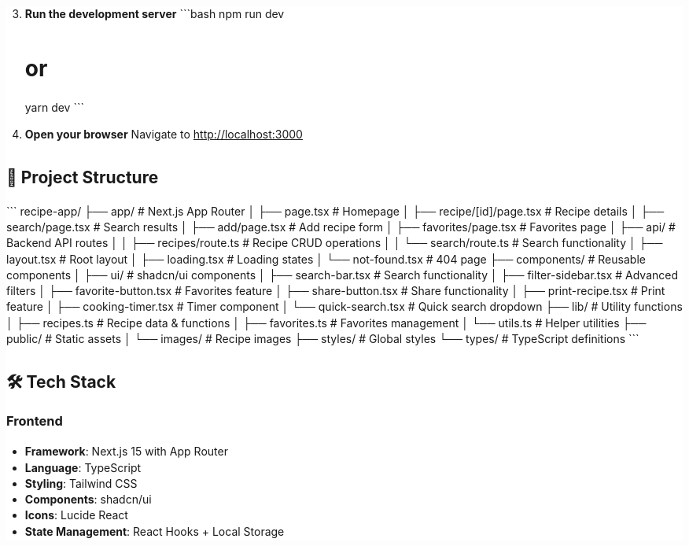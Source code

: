 3. **Run the development server**
   \`\`\`bash
   npm run dev
   # or
   yarn dev
   \`\`\`

4. **Open your browser**
   Navigate to [http://localhost:3000](http://localhost:3000)

## 📁 Project Structure

\`\`\`
recipe-app/
├── app/                          # Next.js App Router
│   ├── page.tsx                 # Homepage
│   ├── recipe/[id]/page.tsx     # Recipe details
│   ├── search/page.tsx          # Search results
│   ├── add/page.tsx             # Add recipe form
│   ├── favorites/page.tsx       # Favorites page
│   ├── api/                     # Backend API routes
│   │   ├── recipes/route.ts     # Recipe CRUD operations
│   │   └── search/route.ts      # Search functionality
│   ├── layout.tsx               # Root layout
│   ├── loading.tsx              # Loading states
│   └── not-found.tsx            # 404 page
├── components/                   # Reusable components
│   ├── ui/                      # shadcn/ui components
│   ├── search-bar.tsx           # Search functionality
│   ├── filter-sidebar.tsx       # Advanced filters
│   ├── favorite-button.tsx      # Favorites feature
│   ├── share-button.tsx         # Share functionality
│   ├── print-recipe.tsx         # Print feature
│   ├── cooking-timer.tsx        # Timer component
│   └── quick-search.tsx         # Quick search dropdown
├── lib/                         # Utility functions
│   ├── recipes.ts               # Recipe data & functions
│   ├── favorites.ts             # Favorites management
│   └── utils.ts                 # Helper utilities
├── public/                      # Static assets
│   └── images/                  # Recipe images
├── styles/                      # Global styles
└── types/                       # TypeScript definitions
\`\`\`

## 🛠️ Tech Stack

### Frontend
- **Framework**: Next.js 15 with App Router
- **Language**: TypeScript
- **Styling**: Tailwind CSS
- **Components**: shadcn/ui
- **Icons**: Lucide React
- **State Management**: React Hooks + Local Storage
